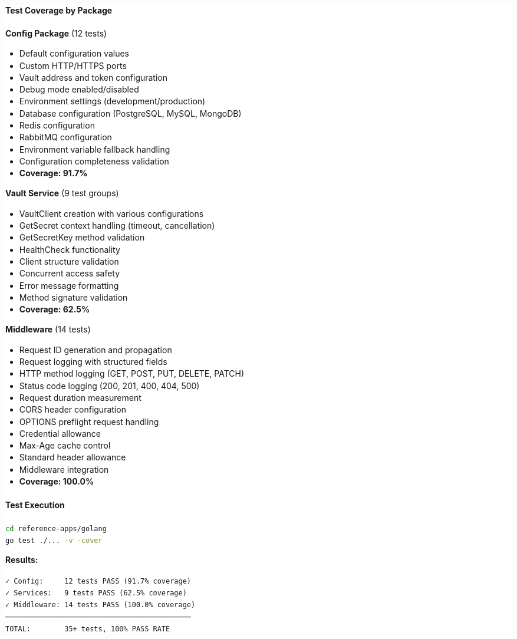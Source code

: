 #### Test Coverage by Package

**Config Package** (12 tests)
- Default configuration values
- Custom HTTP/HTTPS ports
- Vault address and token configuration
- Debug mode enabled/disabled
- Environment settings (development/production)
- Database configuration (PostgreSQL, MySQL, MongoDB)
- Redis configuration
- RabbitMQ configuration
- Environment variable fallback handling
- Configuration completeness validation
- **Coverage: 91.7%**

**Vault Service** (9 test groups)
- VaultClient creation with various configurations
- GetSecret context handling (timeout, cancellation)
- GetSecretKey method validation
- HealthCheck functionality
- Client structure validation
- Concurrent access safety
- Error message formatting
- Method signature validation
- **Coverage: 62.5%**

**Middleware** (14 tests)
- Request ID generation and propagation
- Request logging with structured fields
- HTTP method logging (GET, POST, PUT, DELETE, PATCH)
- Status code logging (200, 201, 400, 404, 500)
- Request duration measurement
- CORS header configuration
- OPTIONS preflight request handling
- Credential allowance
- Max-Age cache control
- Standard header allowance
- Middleware integration
- **Coverage: 100.0%**

#### Test Execution

```bash
cd reference-apps/golang
go test ./... -v -cover
```

**Results:**
```
✓ Config:     12 tests PASS (91.7% coverage)
✓ Services:   9 tests PASS (62.5% coverage)
✓ Middleware: 14 tests PASS (100.0% coverage)
────────────────────────────────────────────
TOTAL:        35+ tests, 100% PASS RATE
```
